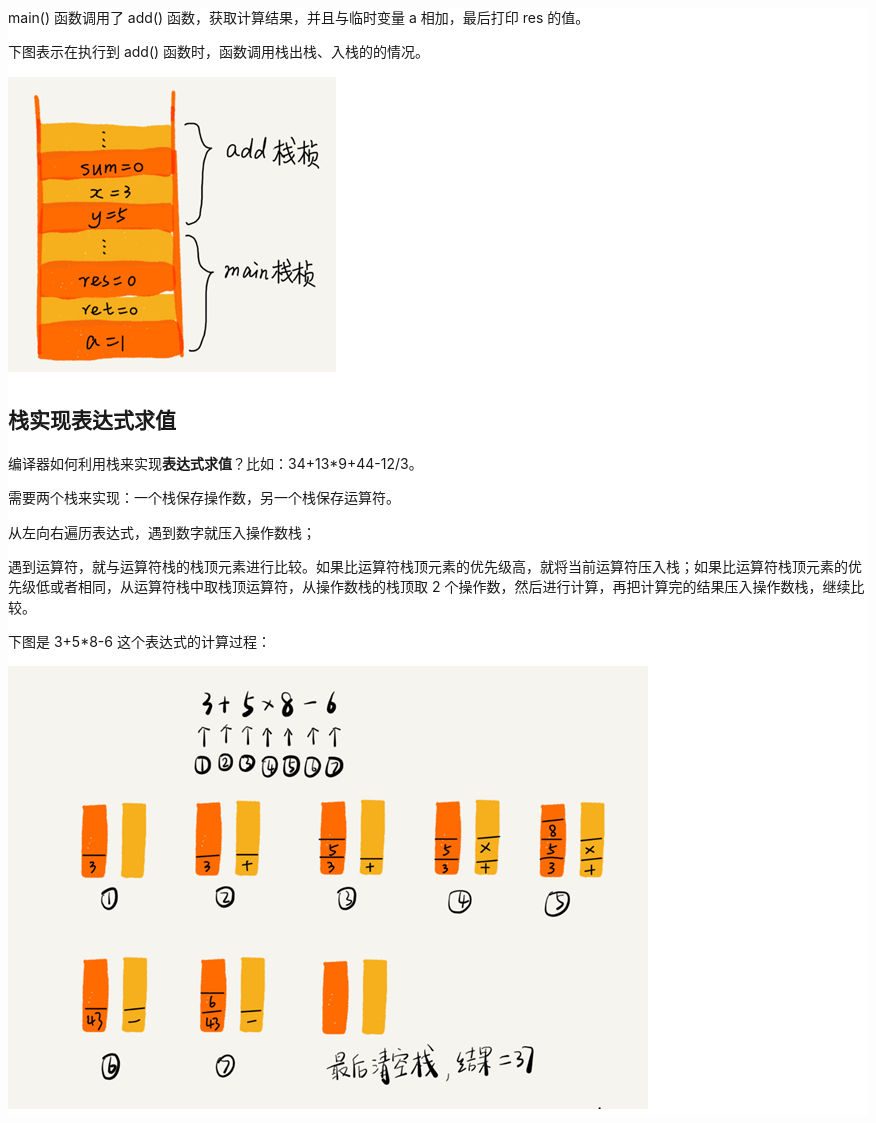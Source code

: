 main() 函数调用了 add() 函数，获取计算结果，并且与临时变量 a 相加，最后打印 res 的值。

下图表示在执行到 add() 函数时，函数调用栈出栈、入栈的的情况。

![1570433106298](imgs/2/1570433106298.png)

## 栈实现表达式求值

编译器如何利用栈来实现**表达式求值**？比如：34+13*9+44-12/3。

需要两个栈来实现：一个栈保存操作数，另一个栈保存运算符。

从左向右遍历表达式，遇到数字就压入操作数栈；

遇到运算符，就与运算符栈的栈顶元素进行比较。如果比运算符栈顶元素的优先级高，就将当前运算符压入栈；如果比运算符栈顶元素的优先级低或者相同，从运算符栈中取栈顶运算符，从操作数栈的栈顶取 2 个操作数，然后进行计算，再把计算完的结果压入操作数栈，继续比较。

下图是 3+5*8-6 这个表达式的计算过程：

![1570433133761](imgs/2/1570433133761.png)
